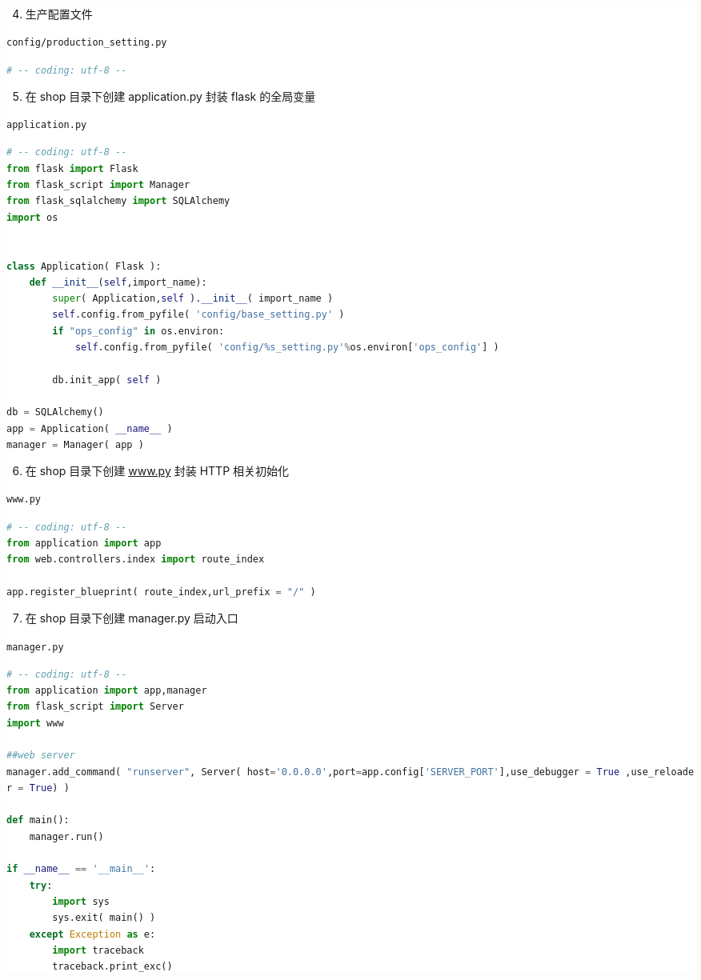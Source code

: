 4. 生产配置文件

`config/production_setting.py`

```python
# -- coding: utf-8 --
```

5. 在 shop 目录下创建 application.py 封装 flask 的全局变量

`application.py`

```python
# -- coding: utf-8 --
from flask import Flask
from flask_script import Manager
from flask_sqlalchemy import SQLAlchemy
import os


class Application( Flask ):
    def __init__(self,import_name):
        super( Application,self ).__init__( import_name )
        self.config.from_pyfile( 'config/base_setting.py' )
        if "ops_config" in os.environ:
            self.config.from_pyfile( 'config/%s_setting.py'%os.environ['ops_config'] )

        db.init_app( self )

db = SQLAlchemy()
app = Application( __name__ )
manager = Manager( app )
```

6. 在 shop 目录下创建 www.py 封装 HTTP 相关初始化

`www.py`

```python
# -- coding: utf-8 --
from application import app
from web.controllers.index import route_index

app.register_blueprint( route_index,url_prefix = "/" )
```

7. 在 shop 目录下创建 manager.py 启动入口

`manager.py`

```python
# -- coding: utf-8 --
from application import app,manager
from flask_script import Server
import www

##web server
manager.add_command( "runserver", Server( host='0.0.0.0',port=app.config['SERVER_PORT'],use_debugger = True ,use_reloader = True) )

def main():
    manager.run()

if __name__ == '__main__':
    try:
        import sys
        sys.exit( main() )
    except Exception as e:
        import traceback
        traceback.print_exc()
```